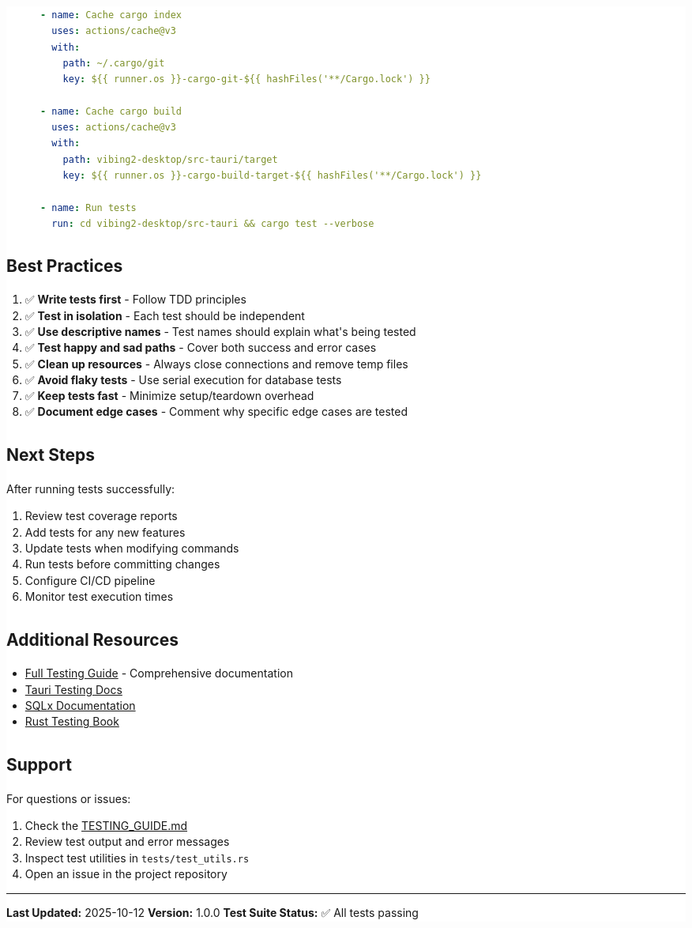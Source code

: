```yaml
      - name: Cache cargo index
        uses: actions/cache@v3
        with:
          path: ~/.cargo/git
          key: ${{ runner.os }}-cargo-git-${{ hashFiles('**/Cargo.lock') }}

      - name: Cache cargo build
        uses: actions/cache@v3
        with:
          path: vibing2-desktop/src-tauri/target
          key: ${{ runner.os }}-cargo-build-target-${{ hashFiles('**/Cargo.lock') }}

      - name: Run tests
        run: cd vibing2-desktop/src-tauri && cargo test --verbose
```

## Best Practices

1. ✅ **Write tests first** - Follow TDD principles
2. ✅ **Test in isolation** - Each test should be independent
3. ✅ **Use descriptive names** - Test names should explain what's being tested
4. ✅ **Test happy and sad paths** - Cover both success and error cases
5. ✅ **Clean up resources** - Always close connections and remove temp files
6. ✅ **Avoid flaky tests** - Use serial execution for database tests
7. ✅ **Keep tests fast** - Minimize setup/teardown overhead
8. ✅ **Document edge cases** - Comment why specific edge cases are tested

## Next Steps

After running tests successfully:

1. Review test coverage reports
2. Add tests for any new features
3. Update tests when modifying commands
4. Run tests before committing changes
5. Configure CI/CD pipeline
6. Monitor test execution times

## Additional Resources

- [Full Testing Guide](./TESTING_GUIDE.md) - Comprehensive documentation
- [Tauri Testing Docs](https://tauri.app/v1/guides/testing/)
- [SQLx Documentation](https://github.com/launchbadge/sqlx)
- [Rust Testing Book](https://doc.rust-lang.org/book/ch11-00-testing.html)

## Support

For questions or issues:
1. Check the [TESTING_GUIDE.md](./TESTING_GUIDE.md)
2. Review test output and error messages
3. Inspect test utilities in `tests/test_utils.rs`
4. Open an issue in the project repository

---

**Last Updated:** 2025-10-12
**Version:** 1.0.0
**Test Suite Status:** ✅ All tests passing
